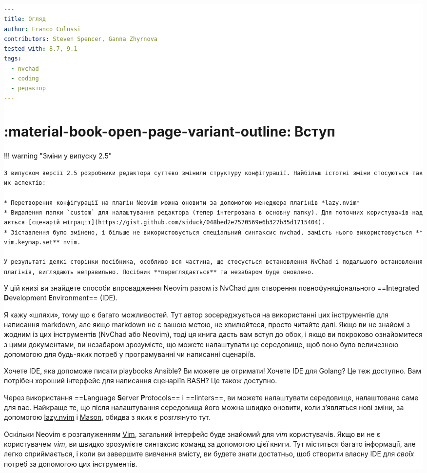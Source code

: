 ```yaml
---
title: Огляд
author: Franco Colussi
contributors: Steven Spencer, Ganna Zhyrnova
tested_with: 8.7, 9.1
tags:
  - nvchad
  - coding
  - редактор
---
```


# :material-book-open-page-variant-outline: Вступ

!!! warning "Зміни у випуску 2.5"

    З випуском версії 2.5 розробники редактора суттєво змінили структуру конфігурації. Найбільш істотні зміни стосуються таких аспектів:

    * Перетворення конфігурації на плагін Neovim можна оновити за допомогою менеджера плагінів *lazy.nvim*
    * Видалення папки `custom` для налаштування редактора (тепер інтегрована в основну папку). Для поточних користувачів надається [сценарій міграції](https://gist.github.com/siduck/048bed2e7570569e6b327b35d1715404).
    * Зіставлення було змінено, і більше не використовується спеціальний синтаксис nvchad, замість нього використовується **vim.keymap.set** nvim.

    У результаті деякі сторінки посібника, особливо вся частина, що стосується встановлення NvChad і подальшого встановлення плагінів, виглядають неправильно. Посібник **переглядається** та незабаром буде оновлено.

У цій книзі ви знайдете способи впровадження Neovim разом із NvChad для створення повнофункціонального ==**I**ntegrated **D**evelopment **E**nvironment== (IDE).

Я кажу «шляхи», тому що є багато можливостей. Тут автор зосереджується на використанні цих інструментів для написання markdown, але якщо markdown не є вашою метою, не хвилюйтеся, просто читайте далі. Якщо ви не знайомі з жодним із цих інструментів (NvChad або Neovim), тоді ця книга дасть вам вступ до обох, і якщо ви покроково ознайомитеся з цими документами, ви незабаром зрозумієте, що можете налаштувати це середовище, щоб воно було величезною допомогою для будь-яких потреб у програмуванні чи написанні сценаріїв.

Хочете IDE, яка допоможе писати playbooks Ansible? Ви можете це отримати! Хочете IDE для Golang? Це теж доступно. Вам потрібен хороший інтерфейс для написання сценаріїв BASH? Це також доступно.

Через використання ==**L**anguage **S**erver **P**rotocols== і ==linters==, ви можете налаштувати середовище, налаштоване саме для вас. Найкраще те, що після налаштування середовища його можна швидко оновити, коли з’являться нові зміни, за допомогою [lazy.nvim](https://github.com/folke/lazy.nvim) і [Mason](https://github.com/williamboman/mason.nvim), обидва з яких є розглянуто тут.

Оскільки Neovim є розгалуженням [Vim](https://www.vim.org/), загальний інтерфейс буде знайомий для *vim* користувачів. Якщо ви не є користувачем *vim*, ви швидко зрозумієте синтаксис команд за допомогою цієї книги. Тут міститься багато інформації, але легко сприймається, і коли ви завершите вивчення вмісту, ви будете знати достатньо, щоб створити власну IDE для *своїх* потреб за допомогою цих інструментів.
